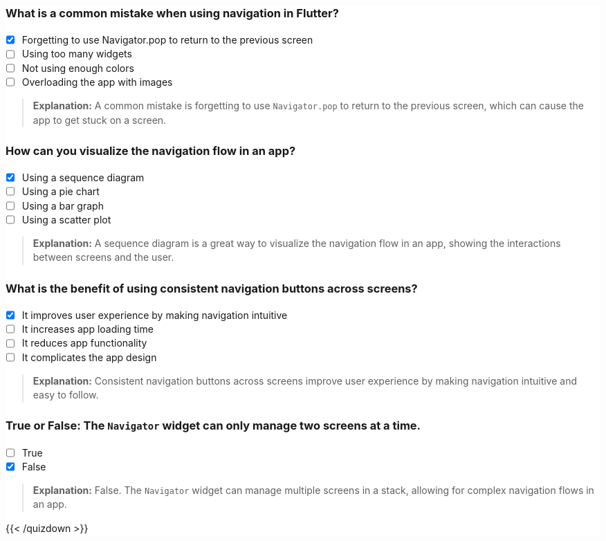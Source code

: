### What is a common mistake when using navigation in Flutter?

- [x] Forgetting to use Navigator.pop to return to the previous screen
- [ ] Using too many widgets
- [ ] Not using enough colors
- [ ] Overloading the app with images

> **Explanation:** A common mistake is forgetting to use `Navigator.pop` to return to the previous screen, which can cause the app to get stuck on a screen.

### How can you visualize the navigation flow in an app?

- [x] Using a sequence diagram
- [ ] Using a pie chart
- [ ] Using a bar graph
- [ ] Using a scatter plot

> **Explanation:** A sequence diagram is a great way to visualize the navigation flow in an app, showing the interactions between screens and the user.

### What is the benefit of using consistent navigation buttons across screens?

- [x] It improves user experience by making navigation intuitive
- [ ] It increases app loading time
- [ ] It reduces app functionality
- [ ] It complicates the app design

> **Explanation:** Consistent navigation buttons across screens improve user experience by making navigation intuitive and easy to follow.

### True or False: The `Navigator` widget can only manage two screens at a time.

- [ ] True
- [x] False

> **Explanation:** False. The `Navigator` widget can manage multiple screens in a stack, allowing for complex navigation flows in an app.

{{< /quizdown >}}
